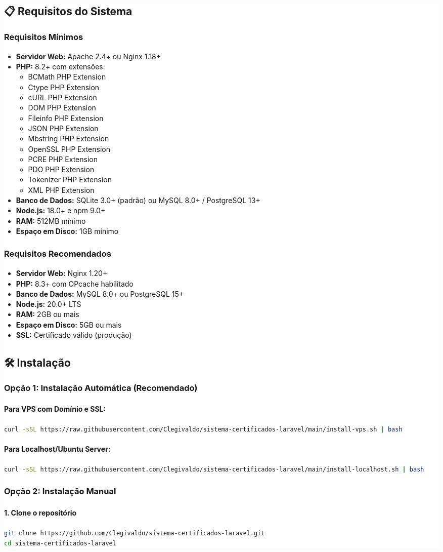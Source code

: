 ## 📋 Requisitos do Sistema

### **Requisitos Mínimos**
- **Servidor Web:** Apache 2.4+ ou Nginx 1.18+
- **PHP:** 8.2+ com extensões:
  - BCMath PHP Extension
  - Ctype PHP Extension
  - cURL PHP Extension
  - DOM PHP Extension
  - Fileinfo PHP Extension
  - JSON PHP Extension
  - Mbstring PHP Extension
  - OpenSSL PHP Extension
  - PCRE PHP Extension
  - PDO PHP Extension
  - Tokenizer PHP Extension
  - XML PHP Extension
- **Banco de Dados:** SQLite 3.0+ (padrão) ou MySQL 8.0+ / PostgreSQL 13+
- **Node.js:** 18.0+ e npm 9.0+
- **RAM:** 512MB mínimo
- **Espaço em Disco:** 1GB mínimo

### **Requisitos Recomendados**
- **Servidor Web:** Nginx 1.20+
- **PHP:** 8.3+ com OPcache habilitado
- **Banco de Dados:** MySQL 8.0+ ou PostgreSQL 15+
- **Node.js:** 20.0+ LTS
- **RAM:** 2GB ou mais
- **Espaço em Disco:** 5GB ou mais
- **SSL:** Certificado válido (produção)

## 🛠️ Instalação

### **Opção 1: Instalação Automática (Recomendado)**

#### Para VPS com Domínio e SSL:
```bash
curl -sSL https://raw.githubusercontent.com/Clegivaldo/sistema-certificados-laravel/main/install-vps.sh | bash
```

#### Para Localhost/Ubuntu Server:
```bash
curl -sSL https://raw.githubusercontent.com/Clegivaldo/sistema-certificados-laravel/main/install-localhost.sh | bash
```

### **Opção 2: Instalação Manual**

#### 1. Clone o repositório
```bash
git clone https://github.com/Clegivaldo/sistema-certificados-laravel.git
cd sistema-certificados-laravel
```

